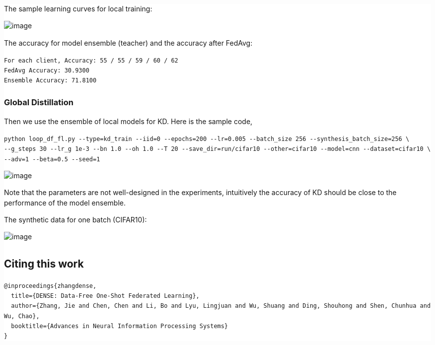 The sample learning curves for local training:

<img width="549" alt="image" src="https://user-images.githubusercontent.com/33173674/206910177-6f7bdd5e-0f4d-4ade-be99-91c0c8865f15.png">


The accuracy for model ensemble (teacher) and the accuracy after FedAvg:
```
For each client, Accuracy: 55 / 55 / 59 / 60 / 62
FedAvg Accuracy: 30.9300
Ensemble Accuracy: 71.8100
```


### Global Distillation

Then we use the ensemble of local models for KD. Here is the sample code,
```
python loop_df_fl.py --type=kd_train --iid=0 --epochs=200 --lr=0.005 --batch_size 256 --synthesis_batch_size=256 \
--g_steps 30 --lr_g 1e-3 --bn 1.0 --oh 1.0 --T 20 --save_dir=run/cifar10 --other=cifar10 --model=cnn --dataset=cifar10 \
--adv=1 --beta=0.5 --seed=1

```
<img width="552" alt="image" src="https://user-images.githubusercontent.com/33173674/206911016-e79429d0-e206-4876-b2b8-970d62a0ad4b.png">

Note that the parameters are not well-designed in the experiments, intuitively the accuracy of KD should be close to the performance of the model ensemble.


The synthetic data for one batch (CIFAR10):

<img width="264" alt="image" src="https://user-images.githubusercontent.com/33173674/206911598-156a59ad-7cd9-4910-a655-05dbcdcdb4c6.png">


## Citing this work

```
@inproceedings{zhangdense,
  title={DENSE: Data-Free One-Shot Federated Learning},
  author={Zhang, Jie and Chen, Chen and Li, Bo and Lyu, Lingjuan and Wu, Shuang and Ding, Shouhong and Shen, Chunhua and Wu, Chao},
  booktitle={Advances in Neural Information Processing Systems}
}
```

